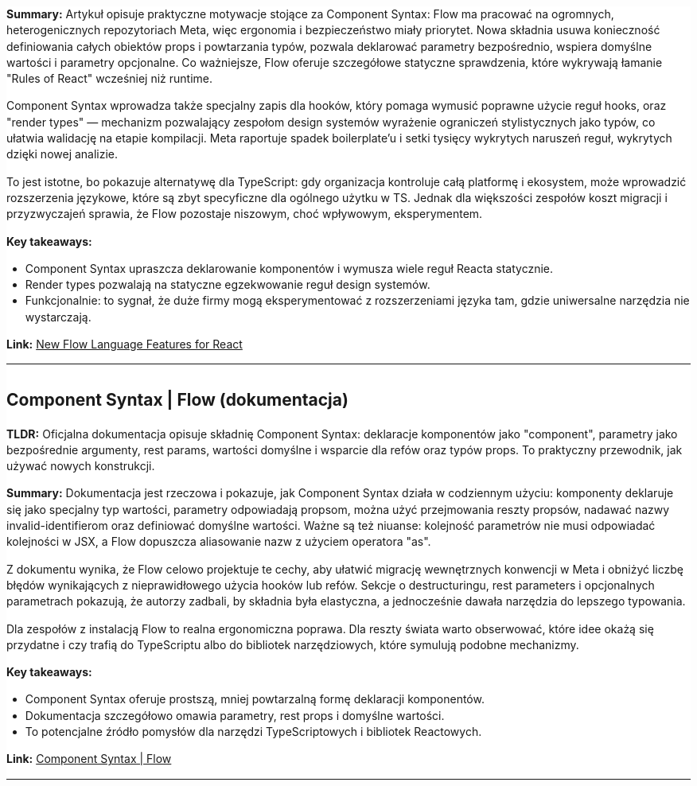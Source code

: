 **Summary:**
Artykuł opisuje praktyczne motywacje stojące za Component Syntax: Flow ma pracować na ogromnych, heterogenicznych repozytoriach Meta, więc ergonomia i bezpieczeństwo miały priorytet. Nowa składnia usuwa konieczność definiowania całych obiektów props i powtarzania typów, pozwala deklarować parametry bezpośrednio, wspiera domyślne wartości i parametry opcjonalne. Co ważniejsze, Flow oferuje szczegółowe statyczne sprawdzenia, które wykrywają łamanie "Rules of React" wcześniej niż runtime.

Component Syntax wprowadza także specjalny zapis dla hooków, który pomaga wymusić poprawne użycie reguł hooks, oraz "render types" — mechanizm pozwalający zespołom design systemów wyrażenie ograniczeń stylistycznych jako typów, co ułatwia walidację na etapie kompilacji. Meta raportuje spadek boilerplate’u i setki tysięcy wykrytych naruszeń reguł, wykrytych dzięki nowej analizie.

To jest istotne, bo pokazuje alternatywę dla TypeScript: gdy organizacja kontroluje całą platformę i ekosystem, może wprowadzić rozszerzenia językowe, które są zbyt specyficzne dla ogólnego użytku w TS. Jednak dla większości zespołów koszt migracji i przyzwyczajeń sprawia, że Flow pozostaje niszowym, choć wpływowym, eksperymentem.

**Key takeaways:**
- Component Syntax upraszcza deklarowanie komponentów i wymusza wiele reguł Reacta statycznie.
- Render types pozwalają na statyczne egzekwowanie reguł design systemów.
- Funkcjonalnie: to sygnał, że duże firmy mogą eksperymentować z rozszerzeniami języka tam, gdzie uniwersalne narzędzia nie wystarczają.

**Link:** [New Flow Language Features for React](https://medium.com/flow-type/announcing-component-syntax-b6c5285660d0)

---

## Component Syntax | Flow (dokumentacja)
**TLDR:** Oficjalna dokumentacja opisuje składnię Component Syntax: deklaracje komponentów jako "component", parametry jako bezpośrednie argumenty, rest params, wartości domyślne i wsparcie dla refów oraz typów props. To praktyczny przewodnik, jak używać nowych konstrukcji.

**Summary:**
Dokumentacja jest rzeczowa i pokazuje, jak Component Syntax działa w codziennym użyciu: komponenty deklaruje się jako specjalny typ wartości, parametry odpowiadają propsom, można użyć przejmowania reszty propsów, nadawać nazwy invalid-identifierom oraz definiować domyślne wartości. Ważne są też niuanse: kolejność parametrów nie musi odpowiadać kolejności w JSX, a Flow dopuszcza aliasowanie nazw z użyciem operatora "as".

Z dokumentu wynika, że Flow celowo projektuje te cechy, aby ułatwić migrację wewnętrznych konwencji w Meta i obniżyć liczbę błędów wynikających z nieprawidłowego użycia hooków lub refów. Sekcje o destructuringu, rest parameters i opcjonalnych parametrach pokazują, że autorzy zadbali, by składnia była elastyczna, a jednocześnie dawała narzędzia do lepszego typowania.

Dla zespołów z instalacją Flow to realna ergonomiczna poprawa. Dla reszty świata warto obserwować, które idee okażą się przydatne i czy trafią do TypeScriptu albo do bibliotek narzędziowych, które symulują podobne mechanizmy.

**Key takeaways:**
- Component Syntax oferuje prostszą, mniej powtarzalną formę deklaracji komponentów.
- Dokumentacja szczegółowo omawia parametry, rest props i domyślne wartości.
- To potencjalne źródło pomysłów dla narzędzi TypeScriptowych i bibliotek Reactowych.

**Link:** [Component Syntax | Flow](https://flow.org/en/docs/react/component-syntax/)

---